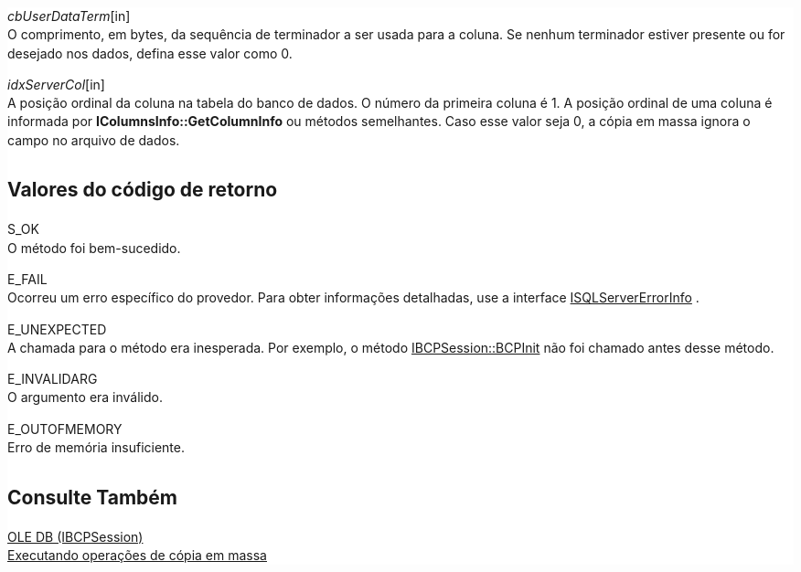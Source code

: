  *cbUserDataTerm*[in]  
 O comprimento, em bytes, da sequência de terminador a ser usada para a coluna. Se nenhum terminador estiver presente ou for desejado nos dados, defina esse valor como 0.  
  
 *idxServerCol*[in]  
 A posição ordinal da coluna na tabela do banco de dados. O número da primeira coluna é 1. A posição ordinal de uma coluna é informada por **IColumnsInfo::GetColumnInfo** ou métodos semelhantes. Caso esse valor seja 0, a cópia em massa ignora o campo no arquivo de dados.  
  
## <a name="return-code-values"></a>Valores do código de retorno  
 S_OK  
 O método foi bem-sucedido.  
  
 E_FAIL  
 Ocorreu um erro específico do provedor. Para obter informações detalhadas, use a interface [ISQLServerErrorInfo](https://msdn.microsoft.com/library/a8323b5c-686a-4235-a8d2-bda43617b3a1) .  
  
 E_UNEXPECTED  
 A chamada para o método era inesperada. Por exemplo, o método [IBCPSession::BCPInit](../../oledb/ole-db-interfaces/ibcpsession-bcpinit-ole-db.md) não foi chamado antes desse método.  
  
 E_INVALIDARG  
 O argumento era inválido.  
  
 E_OUTOFMEMORY  
 Erro de memória insuficiente.  
  
## <a name="see-also"></a>Consulte Também  
 [OLE DB &#40;IBCPSession&#41;](../../oledb/ole-db-interfaces/ibcpsession-ole-db.md)   
 [Executando operações de cópia em massa](../../oledb/features/performing-bulk-copy-operations.md)  
  
  
